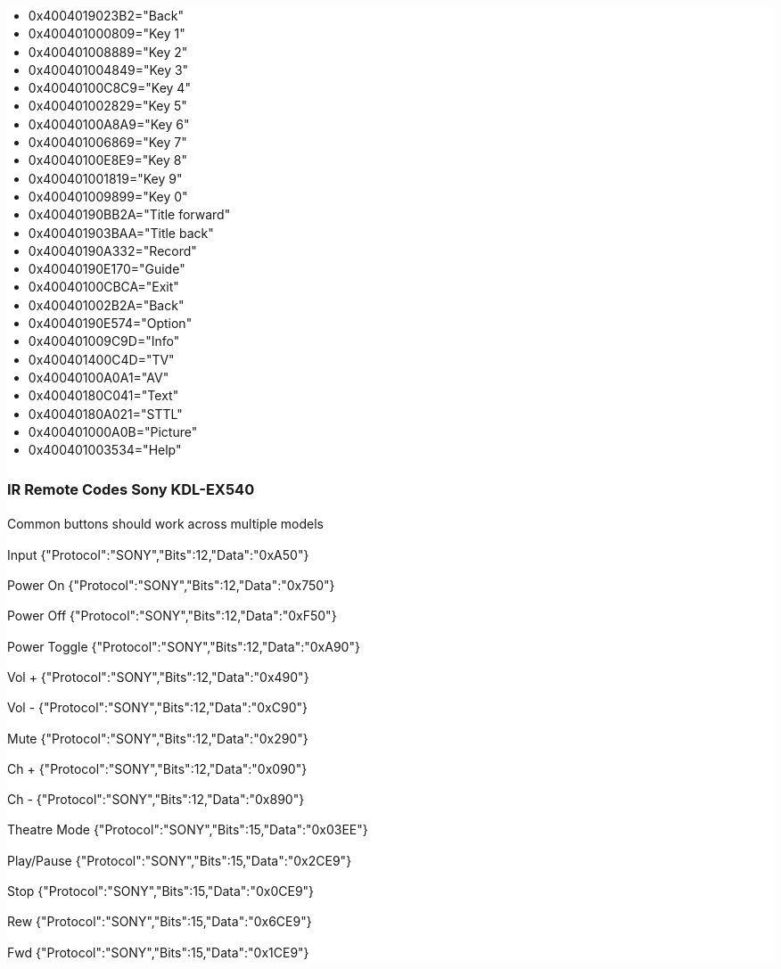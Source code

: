 * 0x4004019023B2="Back"
* 0x400401000809="Key 1"
* 0x400401008889="Key 2"
* 0x400401004849="Key 3"
* 0x40040100C8C9="Key 4"
* 0x400401002829="Key 5"
* 0x40040100A8A9="Key 6"
* 0x400401006869="Key 7"
* 0x40040100E8E9="Key 8"
* 0x400401001819="Key 9"
* 0x400401009899="Key 0"
* 0x40040190BB2A="Title forward"
* 0x400401903BAA="Title back"
* 0x40040190A332="Record"
* 0x40040190E170="Guide"
* 0x40040100CBCA="Exit"
* 0x400401002B2A="Back"
* 0x40040190E574="Option"
* 0x400401009C9D="Info"
* 0x400401400C4D="TV"
* 0x40040100A0A1="AV"
* 0x40040180C041="Text"
* 0x40040180A021="STTL"
* 0x400401000A0B="Picture"
* 0x400401003534="Help"


### IR Remote Codes Sony KDL-EX540

Common buttons should work across multiple models

Input	{"Protocol":"SONY","Bits":12,"Data":"0xA50"}

Power On	{"Protocol":"SONY","Bits":12,"Data":"0x750"}

Power Off	{"Protocol":"SONY","Bits":12,"Data":"0xF50"}

Power Toggle	{"Protocol":"SONY","Bits":12,"Data":"0xA90"}

Vol +	{"Protocol":"SONY","Bits":12,"Data":"0x490"}

Vol -	{"Protocol":"SONY","Bits":12,"Data":"0xC90"}

Mute	{"Protocol":"SONY","Bits":12,"Data":"0x290"}

Ch +	{"Protocol":"SONY","Bits":12,"Data":"0x090"}

Ch -	{"Protocol":"SONY","Bits":12,"Data":"0x890"}

Theatre Mode	{"Protocol":"SONY","Bits":15,"Data":"0x03EE"}

Play/Pause	{"Protocol":"SONY","Bits":15,"Data":"0x2CE9"}

Stop	{"Protocol":"SONY","Bits":15,"Data":"0x0CE9"}

Rew	{"Protocol":"SONY","Bits":15,"Data":"0x6CE9"}

Fwd	{"Protocol":"SONY","Bits":15,"Data":"0x1CE9"}
